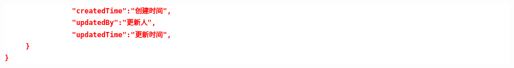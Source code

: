 ```json
                "createdTime":"创建时间",
                "updatedBy":"更新人",
                "updatedTime":"更新时间",
     }       
}
```

####  